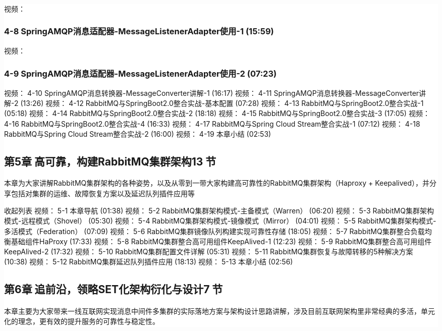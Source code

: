 视频：
### 4-8 SpringAMQP消息适配器-MessageListenerAdapter使用-1 (15:59)
视频：
### 4-9 SpringAMQP消息适配器-MessageListenerAdapter使用-2 (07:23)
视频：
4-10 SpringAMQP消息转换器-MessageConverter讲解-1 (16:17)
视频：
4-11 SpringAMQP消息转换器-MessageConverter讲解-2 (13:26)
视频：
4-12 RabbitMQ与SpringBoot2.0整合实战-基本配置 (07:28)
视频：
4-13 RabbitMQ与SpringBoot2.0整合实战-1 (05:18)
视频：
4-14 RabbitMQ与SpringBoot2.0整合实战-2 (18:18)
视频：
4-15 RabbitMQ与SpringBoot2.0整合实战-3 (17:05)
视频：
4-16 RabbitMQ与SpringBoot2.0整合实战-4 (16:33)
视频：
4-17 RabbitMQ与Spring Cloud Stream整合实战-1 (07:12)
视频：
4-18 RabbitMQ与Spring Cloud Stream整合实战-2 (16:00)
视频：
4-19 本章小结 (02:53)
## 第5章 高可靠，构建RabbitMQ集群架构13 节
本章为大家讲解RabbitMQ集群架构的各种姿势，以及从零到一带大家构建高可靠性的RabbitMQ集群架构（Haproxy + Keepalived），并分享包括对集群的运维、故障恢复方案以及延迟队列插件应用等

收起列表
视频：
5-1 本章导航 (01:38)
视频：
5-2 RabbitMQ集群架构模式-主备模式（Warren） (06:20)
视频：
5-3 RabbitMQ集群架构模式-远程模式（Shovel） (05:30)
视频：
5-4 RabbitMQ集群架构模式-镜像模式（Mirror） (04:01)
视频：
5-5 RabbitMQ集群架构模式-多活模式（Federation） (07:09)
视频：
5-6 RabbitMQ集群镜像队列构建实现可靠性存储 (18:05)
视频：
5-7 RabbitMQ集群整合负载均衡基础组件HaProxy (17:33)
视频：
5-8 RabbitMQ集群整合高可用组件KeepAlived-1 (12:23)
视频：
5-9 RabbitMQ集群整合高可用组件KeepAlived-2 (17:32)
视频：
5-10 RabbitMQ集群配置文件详解 (05:31)
视频：
5-11 RabbitMQ集群恢复与故障转移的5种解决方案 (10:38)
视频：
5-12 RabbitMQ集群延迟队列插件应用 (18:13)
视频：
5-13 本章小结 (02:56)
## 第6章 追前沿，领略SET化架构衍化与设计7 节
本章主要为大家带来一线互联网实现消息中间件多集群的实际落地方案与架构设计思路讲解，涉及目前互联网架构里非常经典的多活，单元化的理念，更有效的提升服务的可靠性与稳定性。
